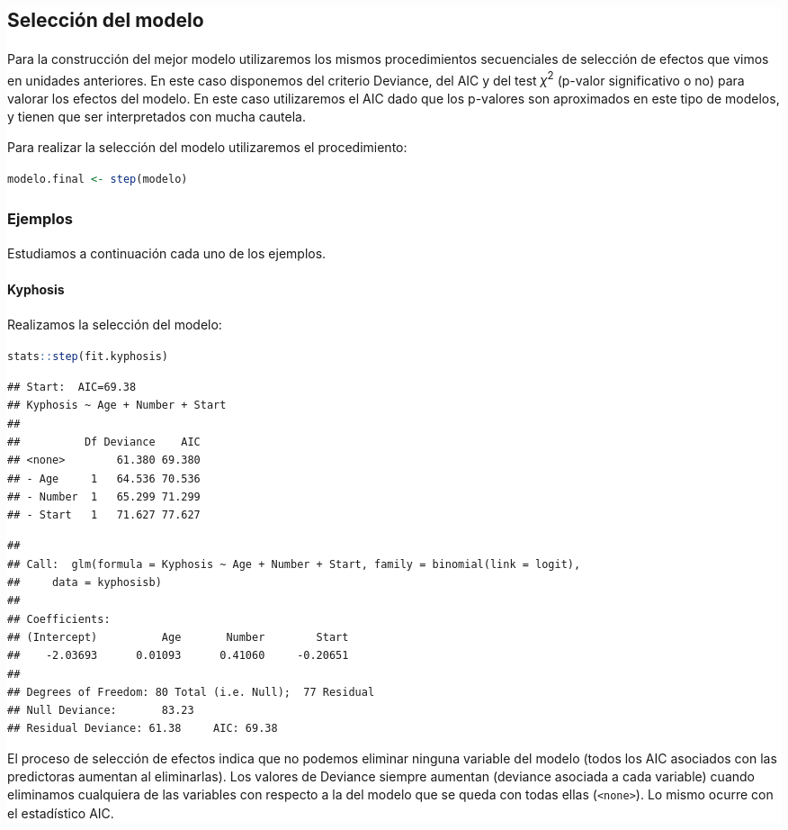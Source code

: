 ## Selección del modelo

Para la construcción del mejor modelo utilizaremos los mismos procedimientos secuenciales de selección de efectos que vimos en unidades anteriores. En este caso disponemos del criterio Deviance, del AIC y del test $\chi^2$ (p-valor significativo o no) para valorar los efectos del modelo. En este caso utilizaremos el AIC dado que los p-valores son aproximados en este tipo de modelos, y tienen que ser interpretados con mucha cautela.

Para realizar la selección del modelo utilizaremos el procedimiento:

```r
modelo.final <- step(modelo)
```

### Ejemplos

Estudiamos a continuación cada uno de los ejemplos.

#### Kyphosis

Realizamos la selección del modelo:

```r
stats::step(fit.kyphosis)
```

```
## Start:  AIC=69.38
## Kyphosis ~ Age + Number + Start
## 
##          Df Deviance    AIC
## <none>        61.380 69.380
## - Age     1   64.536 70.536
## - Number  1   65.299 71.299
## - Start   1   71.627 77.627
```

```
## 
## Call:  glm(formula = Kyphosis ~ Age + Number + Start, family = binomial(link = logit), 
##     data = kyphosisb)
## 
## Coefficients:
## (Intercept)          Age       Number        Start  
##    -2.03693      0.01093      0.41060     -0.20651  
## 
## Degrees of Freedom: 80 Total (i.e. Null);  77 Residual
## Null Deviance:	    83.23 
## Residual Deviance: 61.38 	AIC: 69.38
```

El proceso de selección de efectos indica que no podemos eliminar ninguna variable del modelo (todos los AIC asociados con las predictoras aumentan al eliminarlas). Los valores de Deviance siempre aumentan (deviance asociada a cada variable) cuando eliminamos cualquiera de las variables con respecto a la del modelo que se queda con todas ellas (`<none>`). Lo mismo ocurre con el estadístico AIC. 
